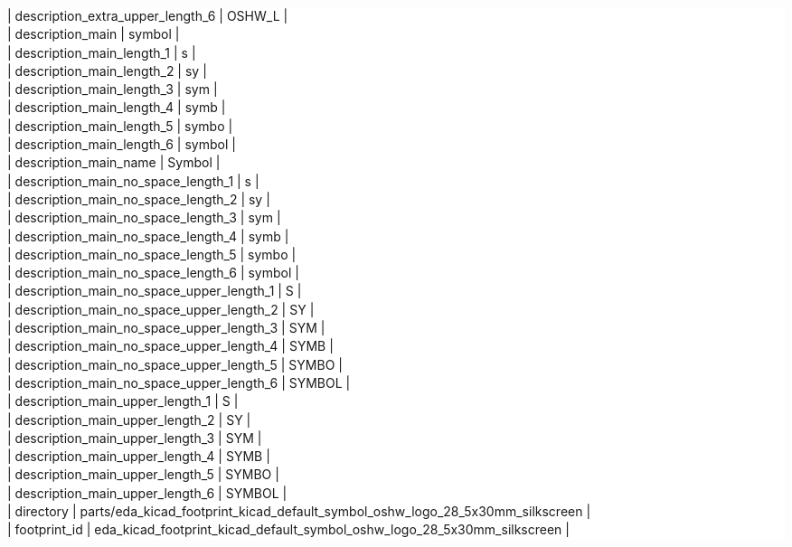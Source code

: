| description_extra_upper_length_6 | OSHW_L |  
| description_main | symbol |  
| description_main_length_1 | s |  
| description_main_length_2 | sy |  
| description_main_length_3 | sym |  
| description_main_length_4 | symb |  
| description_main_length_5 | symbo |  
| description_main_length_6 | symbol |  
| description_main_name | Symbol |  
| description_main_no_space_length_1 | s |  
| description_main_no_space_length_2 | sy |  
| description_main_no_space_length_3 | sym |  
| description_main_no_space_length_4 | symb |  
| description_main_no_space_length_5 | symbo |  
| description_main_no_space_length_6 | symbol |  
| description_main_no_space_upper_length_1 | S |  
| description_main_no_space_upper_length_2 | SY |  
| description_main_no_space_upper_length_3 | SYM |  
| description_main_no_space_upper_length_4 | SYMB |  
| description_main_no_space_upper_length_5 | SYMBO |  
| description_main_no_space_upper_length_6 | SYMBOL |  
| description_main_upper_length_1 | S |  
| description_main_upper_length_2 | SY |  
| description_main_upper_length_3 | SYM |  
| description_main_upper_length_4 | SYMB |  
| description_main_upper_length_5 | SYMBO |  
| description_main_upper_length_6 | SYMBOL |  
| directory | parts/eda_kicad_footprint_kicad_default_symbol_oshw_logo_28_5x30mm_silkscreen |  
| footprint_id | eda_kicad_footprint_kicad_default_symbol_oshw_logo_28_5x30mm_silkscreen |  